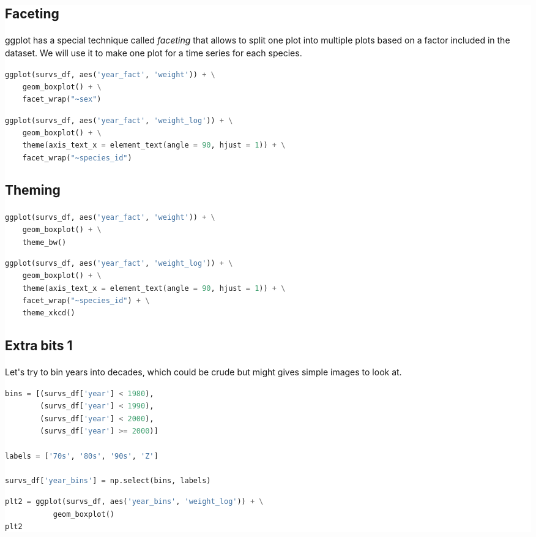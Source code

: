 ## Faceting

ggplot has a special technique called *faceting* that allows to split one plot
into multiple plots based on a factor included in the dataset. We will use it to
make one plot for a time series for each species.

```python
ggplot(survs_df, aes('year_fact', 'weight')) + \
    geom_boxplot() + \
    facet_wrap("~sex")

```

```python
ggplot(survs_df, aes('year_fact', 'weight_log')) + \
    geom_boxplot() + \
    theme(axis_text_x = element_text(angle = 90, hjust = 1)) + \
    facet_wrap("~species_id") 
```

## Theming

```python
ggplot(survs_df, aes('year_fact', 'weight')) + \
    geom_boxplot() + \
    theme_bw()
```

```python
ggplot(survs_df, aes('year_fact', 'weight_log')) + \
    geom_boxplot() + \
    theme(axis_text_x = element_text(angle = 90, hjust = 1)) + \
    facet_wrap("~species_id") + \
    theme_xkcd()
```

## Extra bits 1

Let's try to bin years into decades, which could be crude but might gives simple images to look at.

```python
bins = [(survs_df['year'] < 1980),
        (survs_df['year'] < 1990),
        (survs_df['year'] < 2000),
        (survs_df['year'] >= 2000)]

labels = ['70s', '80s', '90s', 'Z']

survs_df['year_bins'] = np.select(bins, labels)
```

```python
plt2 = ggplot(survs_df, aes('year_bins', 'weight_log')) + \
           geom_boxplot()
plt2 
```
